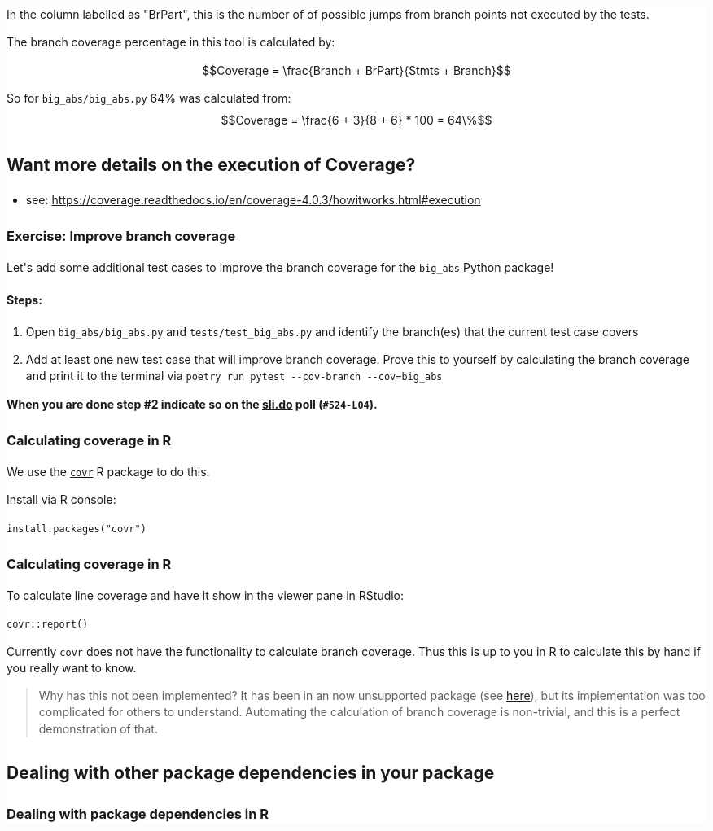 In the column labelled as "BrPart", this is the number of of possible jumps from branch points not executed by the tests.

The branch coverage percentage in this tool is calculated by:

$$Coverage = \frac{Branch + BrPart}{Stmts + Branch}$$

So for `big_abs/big_abs.py` 64% was calculated from:
$$Coverage = \frac{6 + 3}{8 + 6} * 100 = 64\%$$

## Want more details on the execution of Coverage?

- see: https://coverage.readthedocs.io/en/coverage-4.0.3/howitworks.html#execution

### Exercise: Improve branch coverage

Let's add some additional test cases to improve the branch coverage for the `big_abs` Python package!

#### Steps:
1. Open `big_abs/big_abs.py` and `tests/test_big_abs.py` and identify the branch(es) that the current test case covers

2. Add at least one new test case that will improve branch coverage. Prove this to yourself by calculating the branch coverage and print it to the terminal via `poetry run pytest --cov-branch --cov=big_abs`

**When you are done step #2 indicate so on the [sli.do](https://www.sli.do) poll (`#524-L04`).**

### Calculating coverage in R

We use the [`covr`](https://covr.r-lib.org/) R package to do this. 

Install via R console:
```
install.packages("covr")
```

### Calculating coverage in R

To calculate line coverage and have it show in the viewer pane in RStudio:
```
covr::report()
```

Currently `covr` does not have the functionality to calculate branch coverage. Thus this is up to you in R to calculate this by hand if you really want to know. 

> Why has this not been implemented? It has been in an now unsupported package (see [here](https://github.com/MangoTheCat/testCoverage)), but its implementation was too complicated for others to understand. Automating the calculation of branch coverage is non-trivial, and this is a perfect demonstration of that.

## Dealing with other package dependencies in your package

### Dealing with package dependencies in R
